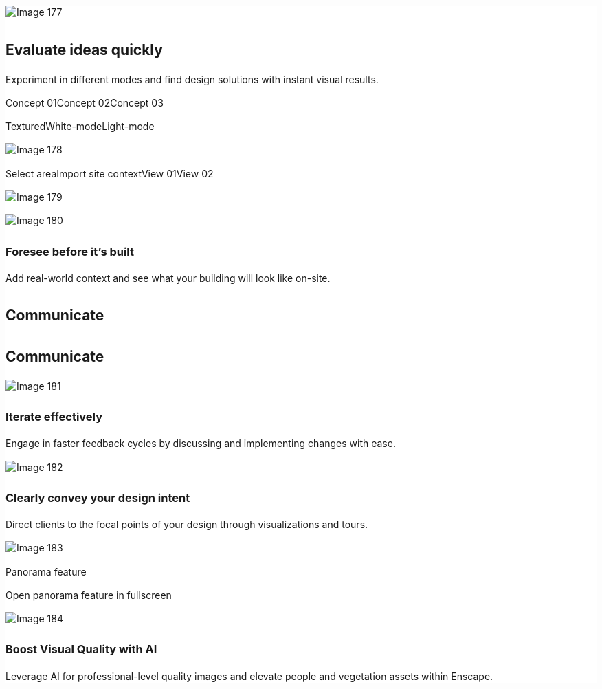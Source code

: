 ![Image 177](https://storage.googleapis.com/enscape3d-production/images/000/000/237/original/speed.svg)

Evaluate ideas quickly
----------------------

Experiment in different modes and find design solutions with instant visual results.

Concept 01Concept 02Concept 03

TexturedWhite-modeLight-mode

![Image 178](https://storage.googleapis.com/enscape3d-production/images/000/000/266/image/Home_Features_Evaluate-ideas-quickly-Form-01-Textured.jpg)

Select areaImport site contextView 01View 02

![Image 179](https://storage.googleapis.com/enscape3d-production/images/000/000/702/image/Site-Context-01.jpg)

![Image 180](https://storage.googleapis.com/enscape3d-production/images/000/000/238/original/site-context.svg)

### Foresee before it’s built

Add real-world context and see what your building will look like on-site.

Communicate
-----------

Communicate
-----------

![Image 181](https://storage.googleapis.com/enscape3d-production/images/000/000/822/original/collab.svg)

### Iterate effectively

Engage in faster feedback cycles by discussing and implementing changes with ease.

![Image 182](https://storage.googleapis.com/enscape3d-production/images/000/000/239/original/panorama.svg)

### Clearly convey your design intent

Direct clients to the focal points of your design through visualizations and tours.

![Image 183](https://storage.googleapis.com/enscape3d-production/images/000/001/849/lead/enscape-panorama-chaos-cloud-integration.jpg)

Panorama feature

Open panorama feature in fullscreen

![Image 184](https://storage.googleapis.com/enscape3d-production/images/000/001/726/original/ai-enhancer.svg)

### Boost Visual Quality with AI

Leverage AI for professional-level quality images and elevate people and vegetation assets within Enscape.

